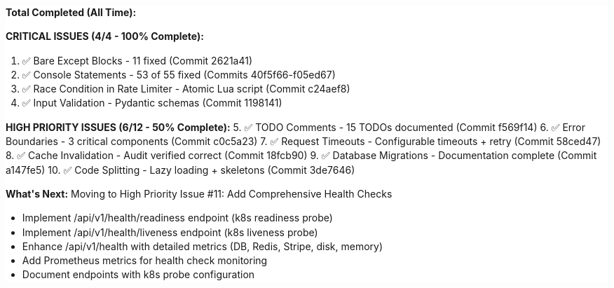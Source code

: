 **Total Completed (All Time):**

**CRITICAL ISSUES (4/4 - 100% Complete):**
1. ✅ Bare Except Blocks - 11 fixed (Commit 2621a41)
2. ✅ Console Statements - 53 of 55 fixed (Commits 40f5f66-f05ed67)
3. ✅ Race Condition in Rate Limiter - Atomic Lua script (Commit c24aef8)
4. ✅ Input Validation - Pydantic schemas (Commit 1198141)

**HIGH PRIORITY ISSUES (6/12 - 50% Complete):**
5. ✅ TODO Comments - 15 TODOs documented (Commit f569f14)
6. ✅ Error Boundaries - 3 critical components (Commit c0c5a23)
7. ✅ Request Timeouts - Configurable timeouts + retry (Commit 58ced47)
8. ✅ Cache Invalidation - Audit verified correct (Commit 18fcb90)
9. ✅ Database Migrations - Documentation complete (Commit a147fe5)
10. ✅ Code Splitting - Lazy loading + skeletons (Commit 3de7646)

**What's Next:**
Moving to High Priority Issue #11: Add Comprehensive Health Checks
- Implement /api/v1/health/readiness endpoint (k8s readiness probe)
- Implement /api/v1/health/liveness endpoint (k8s liveness probe)
- Enhance /api/v1/health with detailed metrics (DB, Redis, Stripe, disk, memory)
- Add Prometheus metrics for health check monitoring
- Document endpoints with k8s probe configuration

